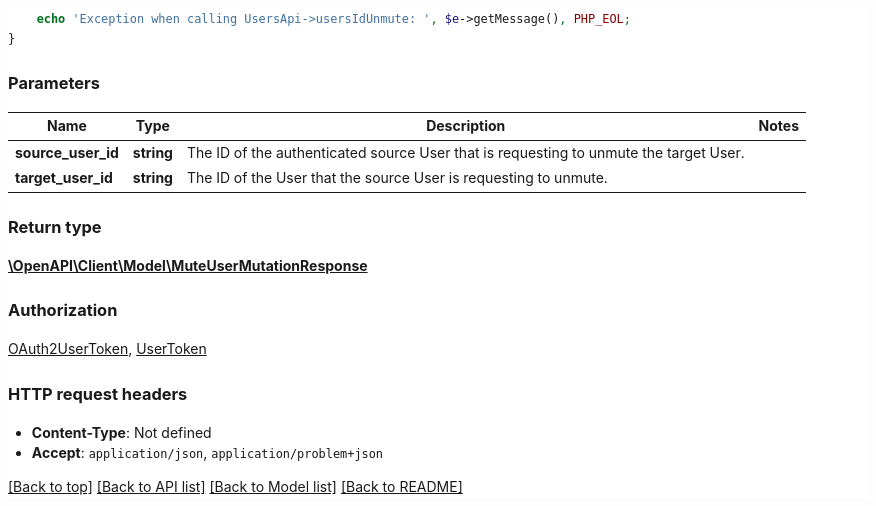 ```php
    echo 'Exception when calling UsersApi->usersIdUnmute: ', $e->getMessage(), PHP_EOL;
}
```

### Parameters

Name | Type | Description  | Notes
------------- | ------------- | ------------- | -------------
 **source_user_id** | **string**| The ID of the authenticated source User that is requesting to unmute the target User. |
 **target_user_id** | **string**| The ID of the User that the source User is requesting to unmute. |

### Return type

[**\OpenAPI\Client\Model\MuteUserMutationResponse**](../Model/MuteUserMutationResponse.md)

### Authorization

[OAuth2UserToken](../../README.md#OAuth2UserToken), [UserToken](../../README.md#UserToken)

### HTTP request headers

- **Content-Type**: Not defined
- **Accept**: `application/json`, `application/problem+json`

[[Back to top]](#) [[Back to API list]](../../README.md#endpoints)
[[Back to Model list]](../../README.md#models)
[[Back to README]](../../README.md)
